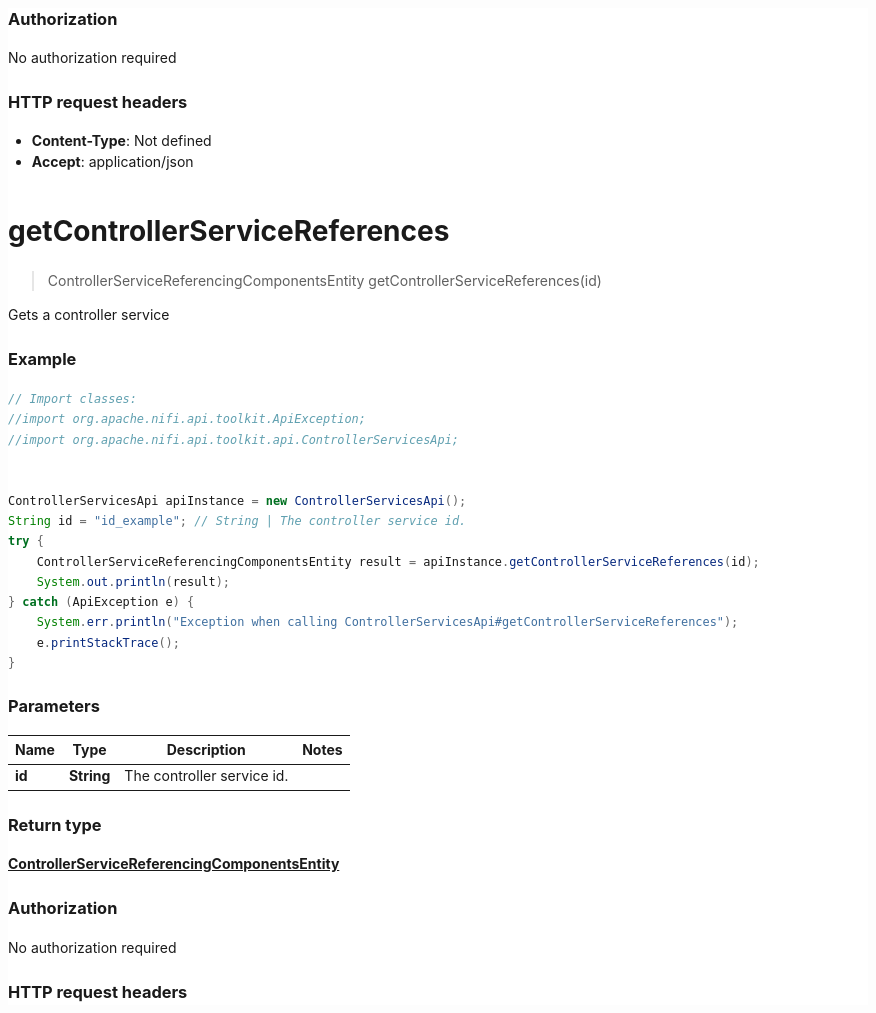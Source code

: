 ### Authorization

No authorization required

### HTTP request headers

 - **Content-Type**: Not defined
 - **Accept**: application/json

<a name="getControllerServiceReferences"></a>
# **getControllerServiceReferences**
> ControllerServiceReferencingComponentsEntity getControllerServiceReferences(id)

Gets a controller service

### Example
```java
// Import classes:
//import org.apache.nifi.api.toolkit.ApiException;
//import org.apache.nifi.api.toolkit.api.ControllerServicesApi;


ControllerServicesApi apiInstance = new ControllerServicesApi();
String id = "id_example"; // String | The controller service id.
try {
    ControllerServiceReferencingComponentsEntity result = apiInstance.getControllerServiceReferences(id);
    System.out.println(result);
} catch (ApiException e) {
    System.err.println("Exception when calling ControllerServicesApi#getControllerServiceReferences");
    e.printStackTrace();
}
```

### Parameters

Name | Type | Description  | Notes
------------- | ------------- | ------------- | -------------
 **id** | **String**| The controller service id. |

### Return type

[**ControllerServiceReferencingComponentsEntity**](ControllerServiceReferencingComponentsEntity.md)

### Authorization

No authorization required

### HTTP request headers
